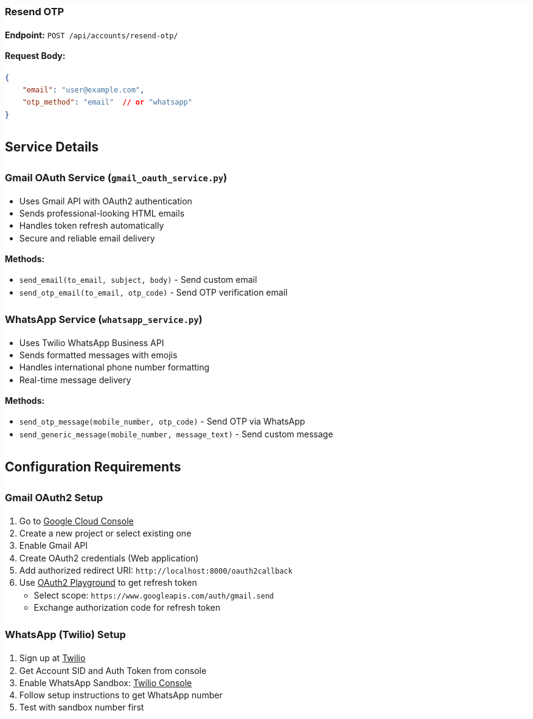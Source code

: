 ### Resend OTP

**Endpoint:** `POST /api/accounts/resend-otp/`

**Request Body:**
```json
{
    "email": "user@example.com",
    "otp_method": "email"  // or "whatsapp"
}
```

## Service Details

### Gmail OAuth Service (`gmail_oauth_service.py`)

- Uses Gmail API with OAuth2 authentication
- Sends professional-looking HTML emails
- Handles token refresh automatically
- Secure and reliable email delivery

**Methods:**
- `send_email(to_email, subject, body)` - Send custom email
- `send_otp_email(to_email, otp_code)` - Send OTP verification email

### WhatsApp Service (`whatsapp_service.py`)

- Uses Twilio WhatsApp Business API
- Sends formatted messages with emojis
- Handles international phone number formatting
- Real-time message delivery

**Methods:**
- `send_otp_message(mobile_number, otp_code)` - Send OTP via WhatsApp
- `send_generic_message(mobile_number, message_text)` - Send custom message

## Configuration Requirements

### Gmail OAuth2 Setup

1. Go to [Google Cloud Console](https://console.cloud.google.com/)
2. Create a new project or select existing one
3. Enable Gmail API
4. Create OAuth2 credentials (Web application)
5. Add authorized redirect URI: `http://localhost:8000/oauth2callback`
6. Use [OAuth2 Playground](https://developers.google.com/oauthplayground/) to get refresh token
   - Select scope: `https://www.googleapis.com/auth/gmail.send`
   - Exchange authorization code for refresh token

### WhatsApp (Twilio) Setup

1. Sign up at [Twilio](https://www.twilio.com/)
2. Get Account SID and Auth Token from console
3. Enable WhatsApp Sandbox: [Twilio Console](https://console.twilio.com/us1/develop/sms/try-it-out/whatsapp-learn)
4. Follow setup instructions to get WhatsApp number
5. Test with sandbox number first
